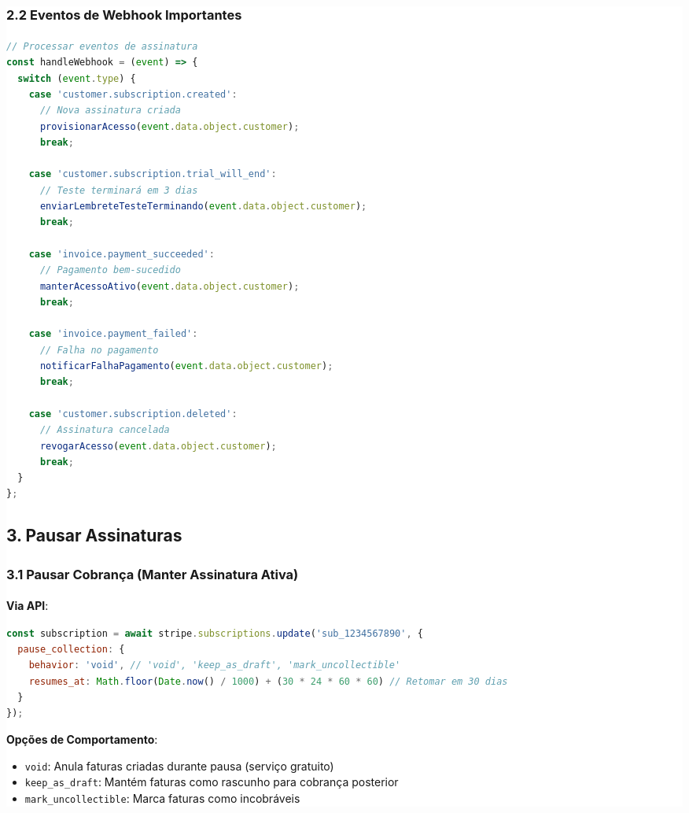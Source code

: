 ### 2.2 Eventos de Webhook Importantes

```javascript
// Processar eventos de assinatura
const handleWebhook = (event) => {
  switch (event.type) {
    case 'customer.subscription.created':
      // Nova assinatura criada
      provisionarAcesso(event.data.object.customer);
      break;
      
    case 'customer.subscription.trial_will_end':
      // Teste terminará em 3 dias
      enviarLembreteTesteTerminando(event.data.object.customer);
      break;
      
    case 'invoice.payment_succeeded':
      // Pagamento bem-sucedido
      manterAcessoAtivo(event.data.object.customer);
      break;
      
    case 'invoice.payment_failed':
      // Falha no pagamento
      notificarFalhaPagamento(event.data.object.customer);
      break;
      
    case 'customer.subscription.deleted':
      // Assinatura cancelada
      revogarAcesso(event.data.object.customer);
      break;
  }
};
```

## 3. Pausar Assinaturas

### 3.1 Pausar Cobrança (Manter Assinatura Ativa)

**Via API**:

```javascript
const subscription = await stripe.subscriptions.update('sub_1234567890', {
  pause_collection: {
    behavior: 'void', // 'void', 'keep_as_draft', 'mark_uncollectible'
    resumes_at: Math.floor(Date.now() / 1000) + (30 * 24 * 60 * 60) // Retomar em 30 dias
  }
});
```

**Opções de Comportamento**:
- `void`: Anula faturas criadas durante pausa (serviço gratuito)
- `keep_as_draft`: Mantém faturas como rascunho para cobrança posterior
- `mark_uncollectible`: Marca faturas como incobráveis

